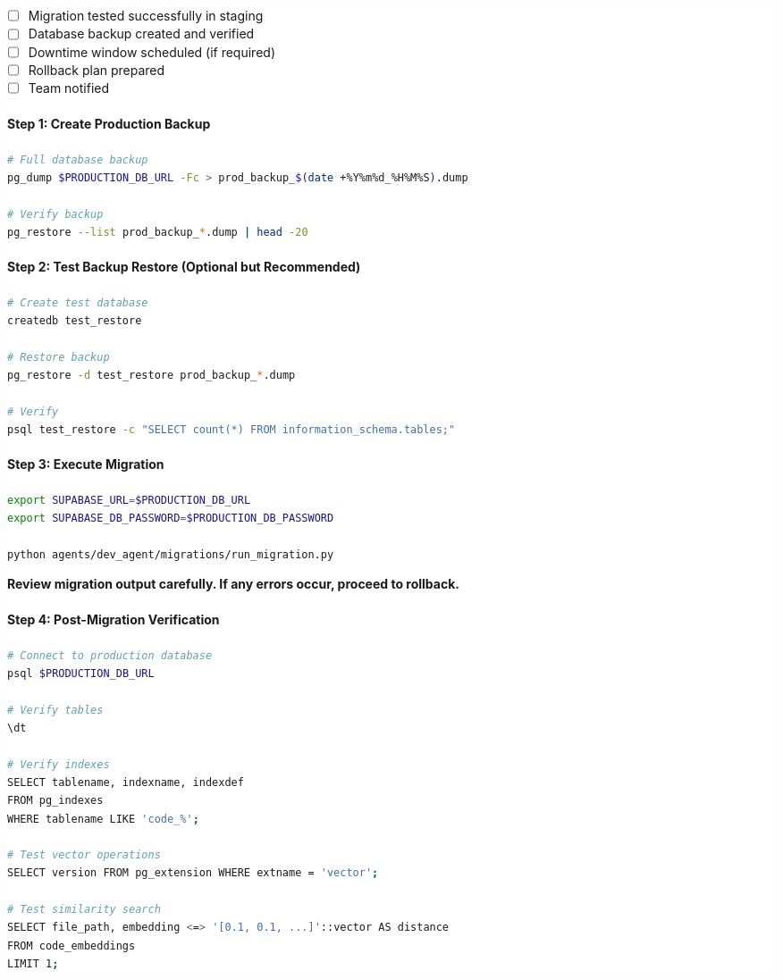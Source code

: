 - [ ] Migration tested successfully in staging
- [ ] Database backup created and verified
- [ ] Downtime window scheduled (if required)
- [ ] Rollback plan prepared
- [ ] Team notified

#### Step 1: Create Production Backup

```bash
# Full database backup
pg_dump $PRODUCTION_DB_URL -Fc > prod_backup_$(date +%Y%m%d_%H%M%S).dump

# Verify backup
pg_restore --list prod_backup_*.dump | head -20
```

#### Step 2: Test Backup Restore (Optional but Recommended)

```bash
# Create test database
createdb test_restore

# Restore backup
pg_restore -d test_restore prod_backup_*.dump

# Verify
psql test_restore -c "SELECT count(*) FROM information_schema.tables;"
```

#### Step 3: Execute Migration

```bash
export SUPABASE_URL=$PRODUCTION_DB_URL
export SUPABASE_DB_PASSWORD=$PRODUCTION_DB_PASSWORD

python agents/dev_agent/migrations/run_migration.py
```

**Review migration output carefully. If any errors occur, proceed to rollback.**

#### Step 4: Post-Migration Verification

```bash
# Connect to production database
psql $PRODUCTION_DB_URL

# Verify tables
\dt

# Verify indexes
SELECT tablename, indexname, indexdef 
FROM pg_indexes 
WHERE tablename LIKE 'code_%';

# Test vector operations
SELECT version FROM pg_extension WHERE extname = 'vector';

# Test similarity search
SELECT file_path, embedding <=> '[0.1, 0.1, ...]'::vector AS distance
FROM code_embeddings
LIMIT 1;
```
